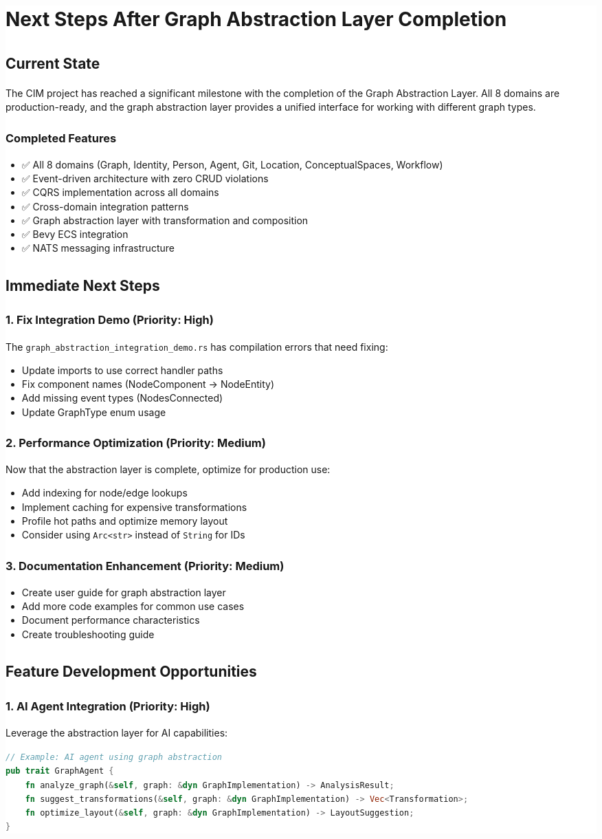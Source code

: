 # Next Steps After Graph Abstraction Layer Completion

## Current State

The CIM project has reached a significant milestone with the completion of the Graph Abstraction Layer. All 8 domains are production-ready, and the graph abstraction layer provides a unified interface for working with different graph types.

### Completed Features
- ✅ All 8 domains (Graph, Identity, Person, Agent, Git, Location, ConceptualSpaces, Workflow)
- ✅ Event-driven architecture with zero CRUD violations
- ✅ CQRS implementation across all domains
- ✅ Cross-domain integration patterns
- ✅ Graph abstraction layer with transformation and composition
- ✅ Bevy ECS integration
- ✅ NATS messaging infrastructure

## Immediate Next Steps

### 1. Fix Integration Demo (Priority: High)
The `graph_abstraction_integration_demo.rs` has compilation errors that need fixing:
- Update imports to use correct handler paths
- Fix component names (NodeComponent → NodeEntity)
- Add missing event types (NodesConnected)
- Update GraphType enum usage

### 2. Performance Optimization (Priority: Medium)
Now that the abstraction layer is complete, optimize for production use:
- Add indexing for node/edge lookups
- Implement caching for expensive transformations
- Profile hot paths and optimize memory layout
- Consider using `Arc<str>` instead of `String` for IDs

### 3. Documentation Enhancement (Priority: Medium)
- Create user guide for graph abstraction layer
- Add more code examples for common use cases
- Document performance characteristics
- Create troubleshooting guide

## Feature Development Opportunities

### 1. AI Agent Integration (Priority: High)
Leverage the abstraction layer for AI capabilities:
```rust
// Example: AI agent using graph abstraction
pub trait GraphAgent {
    fn analyze_graph(&self, graph: &dyn GraphImplementation) -> AnalysisResult;
    fn suggest_transformations(&self, graph: &dyn GraphImplementation) -> Vec<Transformation>;
    fn optimize_layout(&self, graph: &dyn GraphImplementation) -> LayoutSuggestion;
}
```
